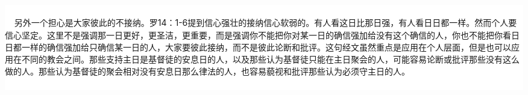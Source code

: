 <p><br />
&nbsp; &nbsp; 另外一个担心是大家彼此的不接纳。罗14：1-6提到信心强壮的接纳信心软弱的。有人看这日比那日强，有人看日日都一样。然而个人要信心坚定。这里不是强调那一日更好，更圣洁，更重要，而是强调你不能把你对某一日的确信强加给没有这个确信的人，你也不能把你看日日都一样的确信强加给只确信某一日的人，大家要彼此接纳，而不是彼此论断和批评。这句经文虽然重点是应用在个人层面，但是也可以应用在不同的教会之间。那些支持主日是基督徒的安息日的人，以及那些认为基督徒只能在主日聚会的人，可能容易论断或批评那些没有这么做的人。那些认为基督徒的聚会相对没有安息日那么律法的人，也容易藐视和批评那些认为必须守主日的人。<br />
&nbsp; &nbsp;&nbsp;&nbsp; &nbsp;&nbsp;</p>